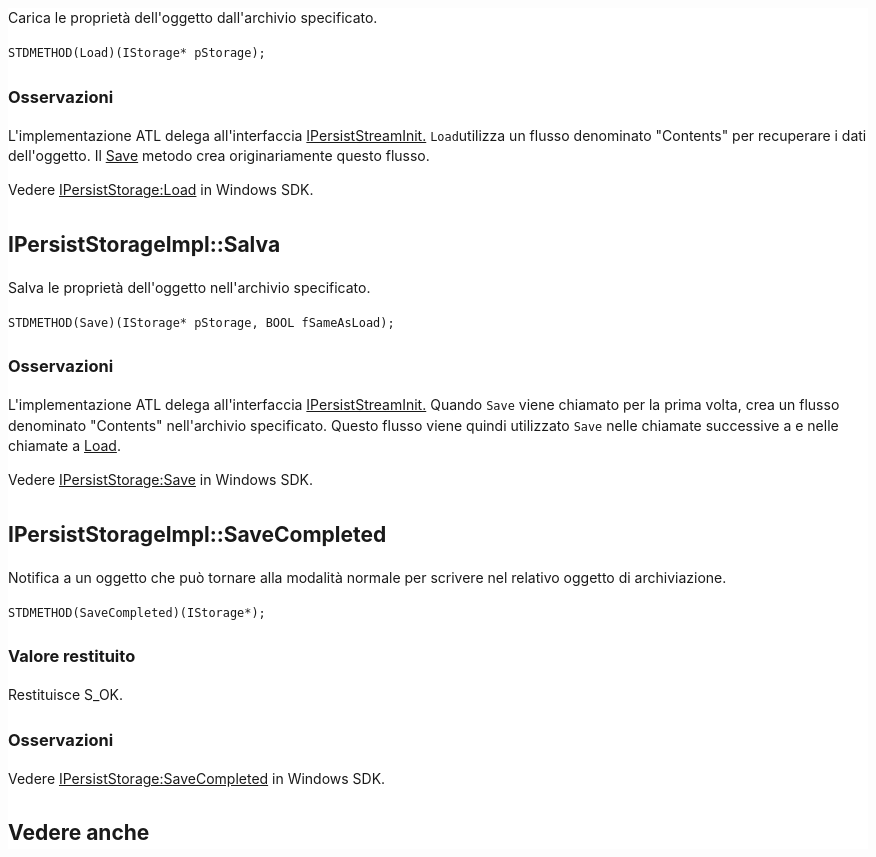 Carica le proprietà dell'oggetto dall'archivio specificato.

```
STDMETHOD(Load)(IStorage* pStorage);
```

### <a name="remarks"></a>Osservazioni

L'implementazione ATL delega all'interfaccia [IPersistStreamInit.](/windows/win32/api/ocidl/nn-ocidl-ipersiststreaminit) `Load`utilizza un flusso denominato "Contents" per recuperare i dati dell'oggetto. Il [Save](#save) metodo crea originariamente questo flusso.

Vedere [IPersistStorage:Load](/windows/win32/api/objidl/nf-objidl-ipersiststorage-load) in Windows SDK.

## <a name="ipersiststorageimplsave"></a><a name="save"></a>IPersistStorageImpl::Salva

Salva le proprietà dell'oggetto nell'archivio specificato.

```
STDMETHOD(Save)(IStorage* pStorage, BOOL fSameAsLoad);
```

### <a name="remarks"></a>Osservazioni

L'implementazione ATL delega all'interfaccia [IPersistStreamInit.](/windows/win32/api/ocidl/nn-ocidl-ipersiststreaminit) Quando `Save` viene chiamato per la prima volta, crea un flusso denominato "Contents" nell'archivio specificato. Questo flusso viene quindi utilizzato `Save` nelle chiamate successive a e nelle chiamate a [Load](#load).

Vedere [IPersistStorage:Save](/windows/win32/api/objidl/nf-objidl-ipersiststorage-save) in Windows SDK.

## <a name="ipersiststorageimplsavecompleted"></a><a name="savecompleted"></a>IPersistStorageImpl::SaveCompleted

Notifica a un oggetto che può tornare alla modalità normale per scrivere nel relativo oggetto di archiviazione.

```
STDMETHOD(SaveCompleted)(IStorage*);
```

### <a name="return-value"></a>Valore restituito

Restituisce S_OK.

### <a name="remarks"></a>Osservazioni

Vedere [IPersistStorage:SaveCompleted](/windows/win32/api/objidl/nf-objidl-ipersiststorage-savecompleted) in Windows SDK.

## <a name="see-also"></a>Vedere anche
